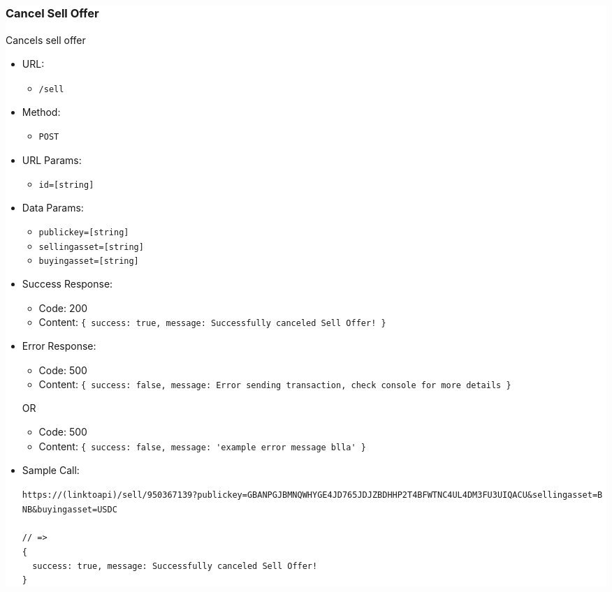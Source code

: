 ### Cancel Sell Offer
Cancels sell offer

- URL:
  * `/sell`

- Method:
  * `POST`

- URL Params:
  * `id=[string]`

- Data Params:
  * `publickey=[string]`
  * `sellingasset=[string]`
  * `buyingasset=[string]`

- Success Response:
  * Code: 200
  * Content: `{ success: true, message: Successfully canceled Sell Offer! }`

- Error Response:
  * Code: 500
  * Content: `{ success: false, message: Error sending transaction, check console for more details }`

  OR  

  * Code: 500
  * Content: `{ success: false, message: 'example error message blla' }`

- Sample Call:
  ```
  https://(linktoapi)/sell/950367139?publickey=GBANPGJBMNQWHYGE4JD765JDJZBDHHP2T4BFWTNC4UL4DM3FU3UIQACU&sellingasset=BNB&buyingasset=USDC
  
  // => 
  {
    success: true, message: Successfully canceled Sell Offer!
  }
  ```

